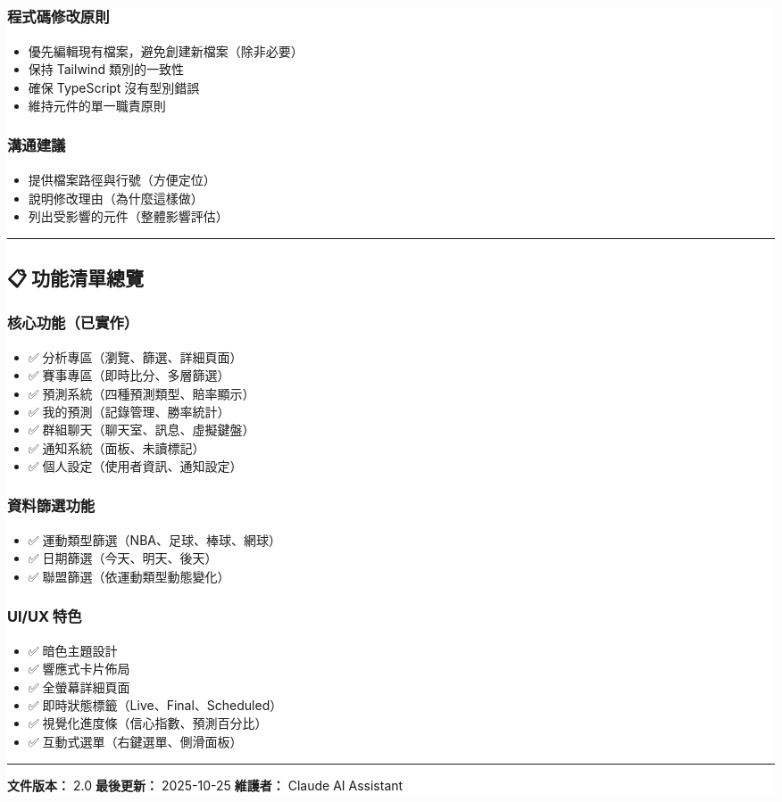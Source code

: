 ### 程式碼修改原則
- 優先編輯現有檔案，避免創建新檔案（除非必要）
- 保持 Tailwind 類別的一致性
- 確保 TypeScript 沒有型別錯誤
- 維持元件的單一職責原則

### 溝通建議
- 提供檔案路徑與行號（方便定位）
- 說明修改理由（為什麼這樣做）
- 列出受影響的元件（整體影響評估）

---

## 📋 功能清單總覽

### 核心功能（已實作）
- ✅ 分析專區（瀏覽、篩選、詳細頁面）
- ✅ 賽事專區（即時比分、多層篩選）
- ✅ 預測系統（四種預測類型、賠率顯示）
- ✅ 我的預測（記錄管理、勝率統計）
- ✅ 群組聊天（聊天室、訊息、虛擬鍵盤）
- ✅ 通知系統（面板、未讀標記）
- ✅ 個人設定（使用者資訊、通知設定）

### 資料篩選功能
- ✅ 運動類型篩選（NBA、足球、棒球、網球）
- ✅ 日期篩選（今天、明天、後天）
- ✅ 聯盟篩選（依運動類型動態變化）

### UI/UX 特色
- ✅ 暗色主題設計
- ✅ 響應式卡片佈局
- ✅ 全螢幕詳細頁面
- ✅ 即時狀態標籤（Live、Final、Scheduled）
- ✅ 視覺化進度條（信心指數、預測百分比）
- ✅ 互動式選單（右鍵選單、側滑面板）

---

**文件版本：** 2.0
**最後更新：** 2025-10-25
**維護者：** Claude AI Assistant